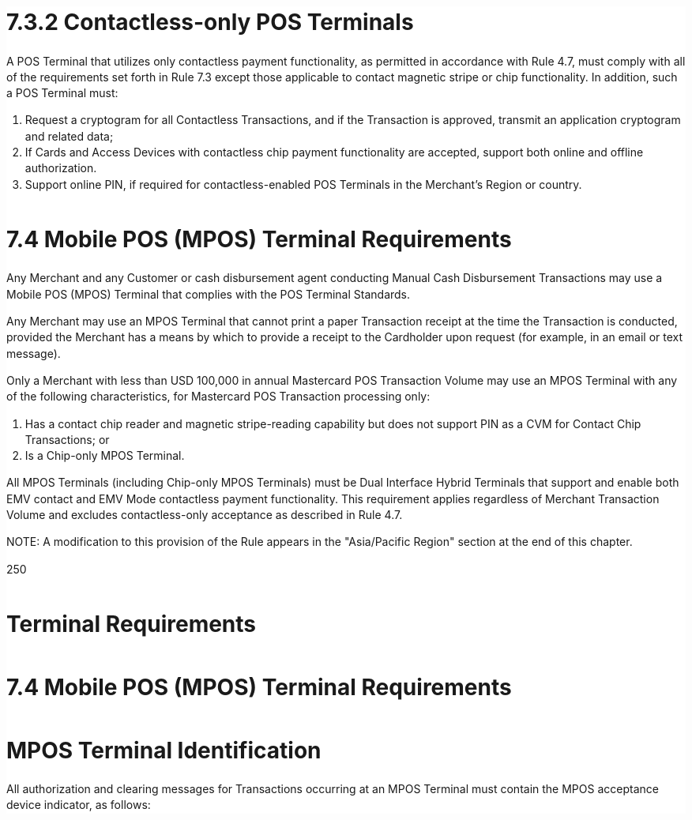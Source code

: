 # 7.3.2 Contactless-only POS Terminals

A POS Terminal that utilizes only contactless payment functionality, as permitted in accordance with Rule 4.7, must comply with all of the requirements set forth in Rule 7.3 except those applicable to contact magnetic stripe or chip functionality. In addition, such a POS Terminal must:

1. Request a cryptogram for all Contactless Transactions, and if the Transaction is approved, transmit an application cryptogram and related data;
2. If Cards and Access Devices with contactless chip payment functionality are accepted, support both online and offline authorization.
3. Support online PIN, if required for contactless-enabled POS Terminals in the Merchant’s Region or country.

# 7.4 Mobile POS (MPOS) Terminal Requirements

Any Merchant and any Customer or cash disbursement agent conducting Manual Cash Disbursement Transactions may use a Mobile POS (MPOS) Terminal that complies with the POS Terminal Standards.

Any Merchant may use an MPOS Terminal that cannot print a paper Transaction receipt at the time the Transaction is conducted, provided the Merchant has a means by which to provide a receipt to the Cardholder upon request (for example, in an email or text message).

Only a Merchant with less than USD 100,000 in annual Mastercard POS Transaction Volume may use an MPOS Terminal with any of the following characteristics, for Mastercard POS Transaction processing only:

1. Has a contact chip reader and magnetic stripe-reading capability but does not support PIN as a CVM for Contact Chip Transactions; or
2. Is a Chip-only MPOS Terminal.

All MPOS Terminals (including Chip-only MPOS Terminals) must be Dual Interface Hybrid Terminals that support and enable both EMV contact and EMV Mode contactless payment functionality. This requirement applies regardless of Merchant Transaction Volume and excludes contactless-only acceptance as described in Rule 4.7.

NOTE: A modification to this provision of the Rule appears in the "Asia/Pacific Region" section at the end of this chapter.



250
# Terminal Requirements

# 7.4 Mobile POS (MPOS) Terminal Requirements

# MPOS Terminal Identification

All authorization and clearing messages for Transactions occurring at an MPOS Terminal must contain the MPOS acceptance device indicator, as follows:
